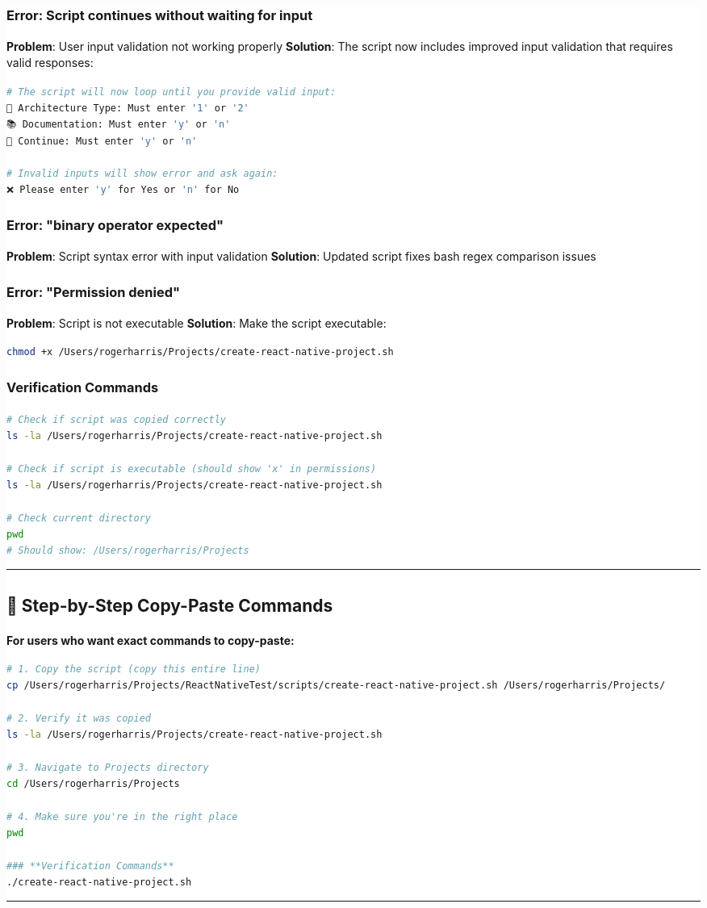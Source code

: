 ### **Error: Script continues without waiting for input**
**Problem**: User input validation not working properly
**Solution**: The script now includes improved input validation that requires valid responses:
```bash
# The script will now loop until you provide valid input:
📱 Architecture Type: Must enter '1' or '2'
📚 Documentation: Must enter 'y' or 'n'  
🚀 Continue: Must enter 'y' or 'n'

# Invalid inputs will show error and ask again:
❌ Please enter 'y' for Yes or 'n' for No
```

### **Error: "binary operator expected"**
**Problem**: Script syntax error with input validation
**Solution**: Updated script fixes bash regex comparison issues

### **Error: "Permission denied"**
**Problem**: Script is not executable
**Solution**: Make the script executable:
```bash
chmod +x /Users/rogerharris/Projects/create-react-native-project.sh
```

### **Verification Commands**
```bash
# Check if script was copied correctly
ls -la /Users/rogerharris/Projects/create-react-native-project.sh

# Check if script is executable (should show 'x' in permissions)
ls -la /Users/rogerharris/Projects/create-react-native-project.sh

# Check current directory
pwd
# Should show: /Users/rogerharris/Projects
```

---

## 🎯 **Step-by-Step Copy-Paste Commands**

**For users who want exact commands to copy-paste:**

```bash
# 1. Copy the script (copy this entire line)
cp /Users/rogerharris/Projects/ReactNativeTest/scripts/create-react-native-project.sh /Users/rogerharris/Projects/

# 2. Verify it was copied
ls -la /Users/rogerharris/Projects/create-react-native-project.sh

# 3. Navigate to Projects directory
cd /Users/rogerharris/Projects

# 4. Make sure you're in the right place
pwd

### **Verification Commands**
./create-react-native-project.sh
```

---